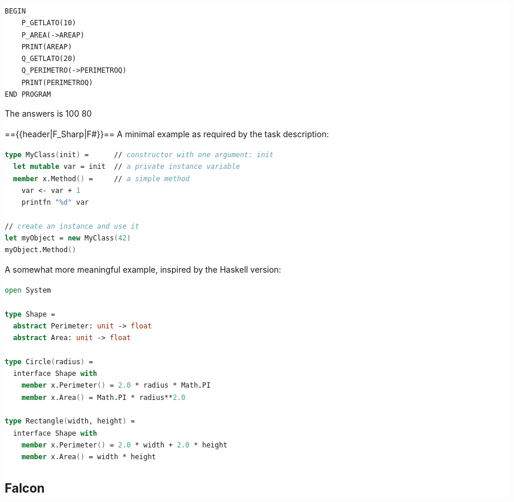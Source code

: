 ```ERRE
BEGIN
    P_GETLATO(10)
    P_AREA(->AREAP)
    PRINT(AREAP)
    Q_GETLATO(20)
    Q_PERIMETRO(->PERIMETROQ)
    PRINT(PERIMETROQ)
END PROGRAM

```

The answers is
 100
 80

=={{header|F_Sharp|F#}}==
A minimal example as required by the task description:

```fsharp
type MyClass(init) =      // constructor with one argument: init
  let mutable var = init  // a private instance variable
  member x.Method() =     // a simple method
    var <- var + 1
    printfn "%d" var

// create an instance and use it
let myObject = new MyClass(42)
myObject.Method()
```


A somewhat more meaningful example, inspired by the Haskell version:

```fsharp
open System

type Shape =
  abstract Perimeter: unit -> float
  abstract Area: unit -> float

type Circle(radius) =
  interface Shape with
    member x.Perimeter() = 2.0 * radius * Math.PI
    member x.Area() = Math.PI * radius**2.0

type Rectangle(width, height) =
  interface Shape with
    member x.Perimeter() = 2.0 * width + 2.0 * height
    member x.Area() = width * height
```



## Falcon
